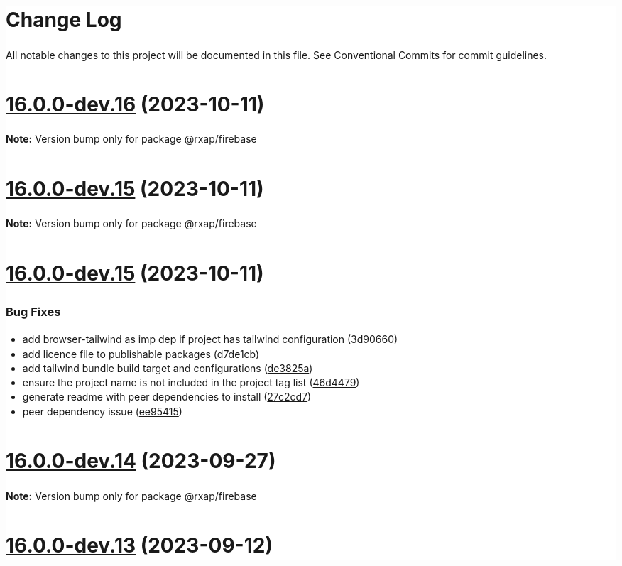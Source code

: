 # Change Log

All notable changes to this project will be documented in this file.
See [Conventional Commits](https://conventionalcommits.org) for commit guidelines.

# [16.0.0-dev.16](https://gitlab.com/rxap/packages/compare/@rxap/firebase@16.0.0-dev.15...@rxap/firebase@16.0.0-dev.16) (2023-10-11)

**Note:** Version bump only for package @rxap/firebase

# [16.0.0-dev.15](https://gitlab.com/rxap/packages/compare/@rxap/firebase@16.0.0-dev.15...@rxap/firebase@16.0.0-dev.15) (2023-10-11)

**Note:** Version bump only for package @rxap/firebase

# [16.0.0-dev.15](https://gitlab.com/rxap/packages/compare/@rxap/firebase@16.0.0-dev.3...@rxap/firebase@16.0.0-dev.15) (2023-10-11)

### Bug Fixes

- add browser-tailwind as imp dep if project has tailwind configuration ([3d90660](https://gitlab.com/rxap/packages/commit/3d906604470f4f26d157f4683afe72b3dd8baae3))
- add licence file to publishable packages ([d7de1cb](https://gitlab.com/rxap/packages/commit/d7de1cb9db1bd1628f37084e3b0ffd1755aa75f6))
- add tailwind bundle build target and configurations ([de3825a](https://gitlab.com/rxap/packages/commit/de3825a0e2977389f81cc4ce63e510767ca25810))
- ensure the project name is not included in the project tag list ([46d4479](https://gitlab.com/rxap/packages/commit/46d44798258ea1b20df9d4408b9c0809f55027b2))
- generate readme with peer dependencies to install ([27c2cd7](https://gitlab.com/rxap/packages/commit/27c2cd7d98f0c8a499b8c30719f49d69e4970ae9))
- peer dependency issue ([ee95415](https://gitlab.com/rxap/packages/commit/ee95415370d9ef2396916d6c25061a0df791034a))

# [16.0.0-dev.14](https://gitlab.com/rxap/packages/compare/@rxap/firebase@16.0.0-dev.13...@rxap/firebase@16.0.0-dev.14) (2023-09-27)

**Note:** Version bump only for package @rxap/firebase

# [16.0.0-dev.13](https://gitlab.com/rxap/packages/compare/@rxap/firebase@16.0.0-dev.12...@rxap/firebase@16.0.0-dev.13) (2023-09-12)
